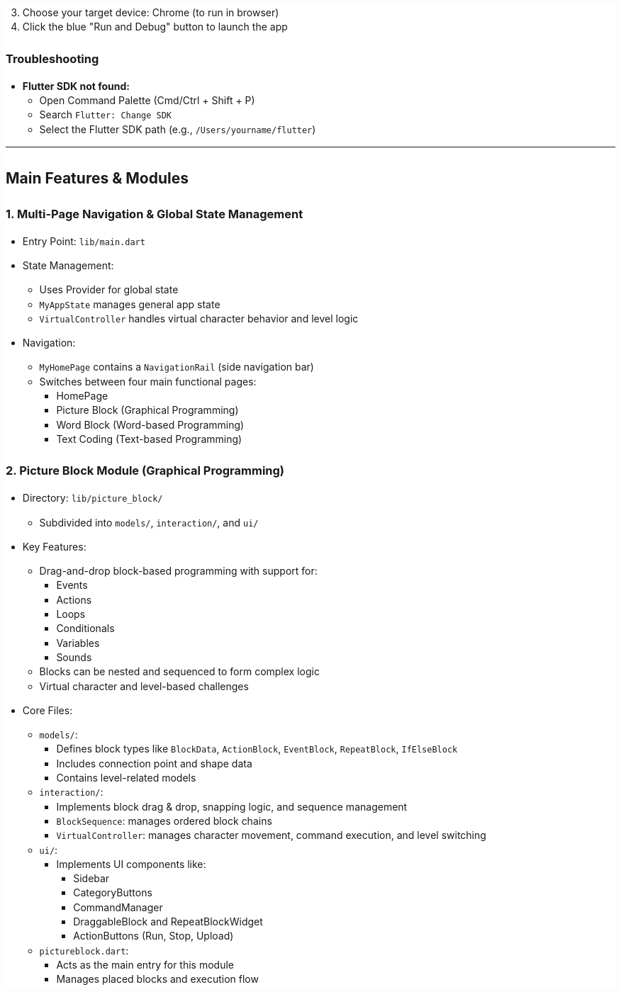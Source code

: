 3. Choose your target device: Chrome (to run in browser)
4. Click the blue "Run and Debug" button to launch the app

### Troubleshooting

- **Flutter SDK not found:**
  - Open Command Palette (Cmd/Ctrl + Shift + P)
  - Search `Flutter: Change SDK`
  - Select the Flutter SDK path (e.g., `/Users/yourname/flutter`)

---

## Main Features & Modules

### 1. Multi-Page Navigation & Global State Management

- Entry Point: `lib/main.dart`

- State Management:
  - Uses Provider for global state
  - `MyAppState` manages general app state
  - `VirtualController` handles virtual character behavior and level logic

- Navigation:
  - `MyHomePage` contains a `NavigationRail` (side navigation bar)
  - Switches between four main functional pages:
    - HomePage
    - Picture Block (Graphical Programming)
    - Word Block (Word-based Programming)
    - Text Coding (Text-based Programming)

### 2. Picture Block Module (Graphical Programming)

- Directory: `lib/picture_block/`
  - Subdivided into `models/`, `interaction/`, and `ui/`

- Key Features:
  - Drag-and-drop block-based programming with support for:
    - Events
    - Actions
    - Loops
    - Conditionals
    - Variables
    - Sounds
  - Blocks can be nested and sequenced to form complex logic
  - Virtual character and level-based challenges

- Core Files:
  - `models/`:
    - Defines block types like `BlockData`, `ActionBlock`, `EventBlock`, `RepeatBlock`, `IfElseBlock`
    - Includes connection point and shape data
    - Contains level-related models
  - `interaction/`:
    - Implements block drag & drop, snapping logic, and sequence management
    - `BlockSequence`: manages ordered block chains
    - `VirtualController`: manages character movement, command execution, and level switching
  - `ui/`:
    - Implements UI components like:
      - Sidebar
      - CategoryButtons
      - CommandManager
      - DraggableBlock and RepeatBlockWidget
      - ActionButtons (Run, Stop, Upload)
  - `pictureblock.dart`:
    - Acts as the main entry for this module
    - Manages placed blocks and execution flow